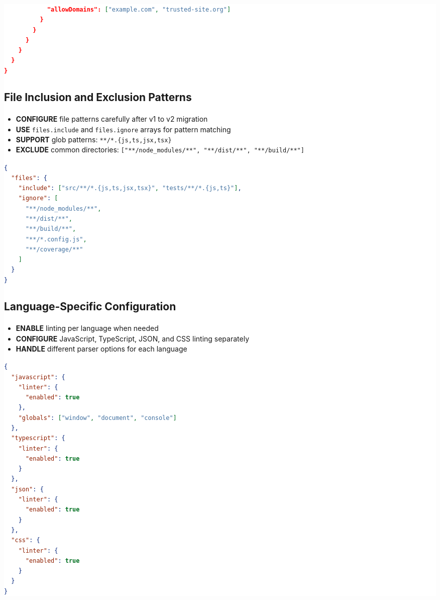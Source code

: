 ```json
            "allowDomains": ["example.com", "trusted-site.org"]
          }
        }
      }
    }
  }
}
```

## File Inclusion and Exclusion Patterns

- **CONFIGURE** file patterns carefully after v1 to v2 migration
- **USE** `files.include` and `files.ignore` arrays for pattern matching
- **SUPPORT** glob patterns: `**/*.{js,ts,jsx,tsx}`
- **EXCLUDE** common directories: `["**/node_modules/**", "**/dist/**", "**/build/**"]`

```json
{
  "files": {
    "include": ["src/**/*.{js,ts,jsx,tsx}", "tests/**/*.{js,ts}"],
    "ignore": [
      "**/node_modules/**",
      "**/dist/**",
      "**/build/**",
      "**/*.config.js",
      "**/coverage/**"
    ]
  }
}
```

## Language-Specific Configuration

- **ENABLE** linting per language when needed
- **CONFIGURE** JavaScript, TypeScript, JSON, and CSS linting separately
- **HANDLE** different parser options for each language

```json
{
  "javascript": {
    "linter": {
      "enabled": true
    },
    "globals": ["window", "document", "console"]
  },
  "typescript": {
    "linter": {
      "enabled": true
    }
  },
  "json": {
    "linter": {
      "enabled": true
    }
  },
  "css": {
    "linter": {
      "enabled": true
    }
  }
}
```
